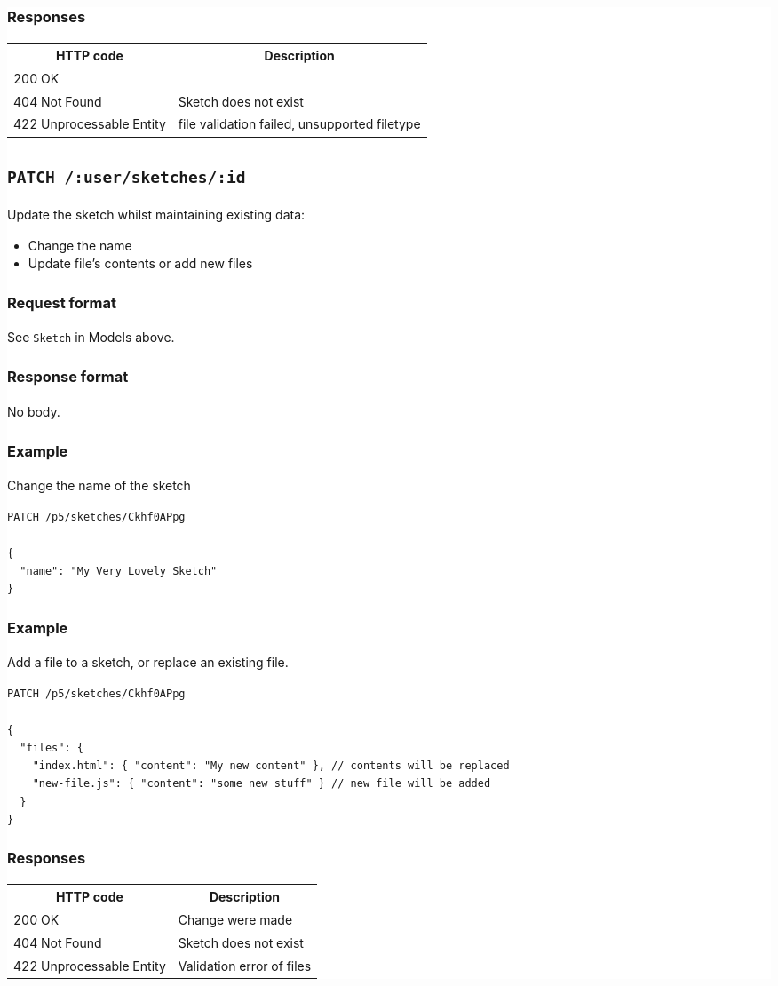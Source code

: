 ### Responses

| HTTP code                | Description                                  |
| ------------------------ | -------------------------------------------- |
| 200 OK                   |                                              |
| 404 Not Found            | Sketch does not exist                        |
| 422 Unprocessable Entity | file validation failed, unsupported filetype |


## `PATCH /:user/sketches/:id`

Update the sketch whilst maintaining existing data:

- Change the name
- Update file’s contents or add new files

### Request format
See `Sketch` in Models above.

### Response format
No body.

### Example
Change the name of the sketch

    PATCH /p5/sketches/Ckhf0APpg
    
    {
      "name": "My Very Lovely Sketch"
    }

### Example
Add a file to a sketch, or replace an existing file.

    PATCH /p5/sketches/Ckhf0APpg
    
    {
      "files": {
        "index.html": { "content": "My new content" }, // contents will be replaced
        "new-file.js": { "content": "some new stuff" } // new file will be added
      }
    }

### Responses

| HTTP code                | Description               |
| ------------------------ | ------------------------- |
| 200 OK                   | Change were made          |
| 404 Not Found            | Sketch does not exist     |
| 422 Unprocessable Entity | Validation error of files |
